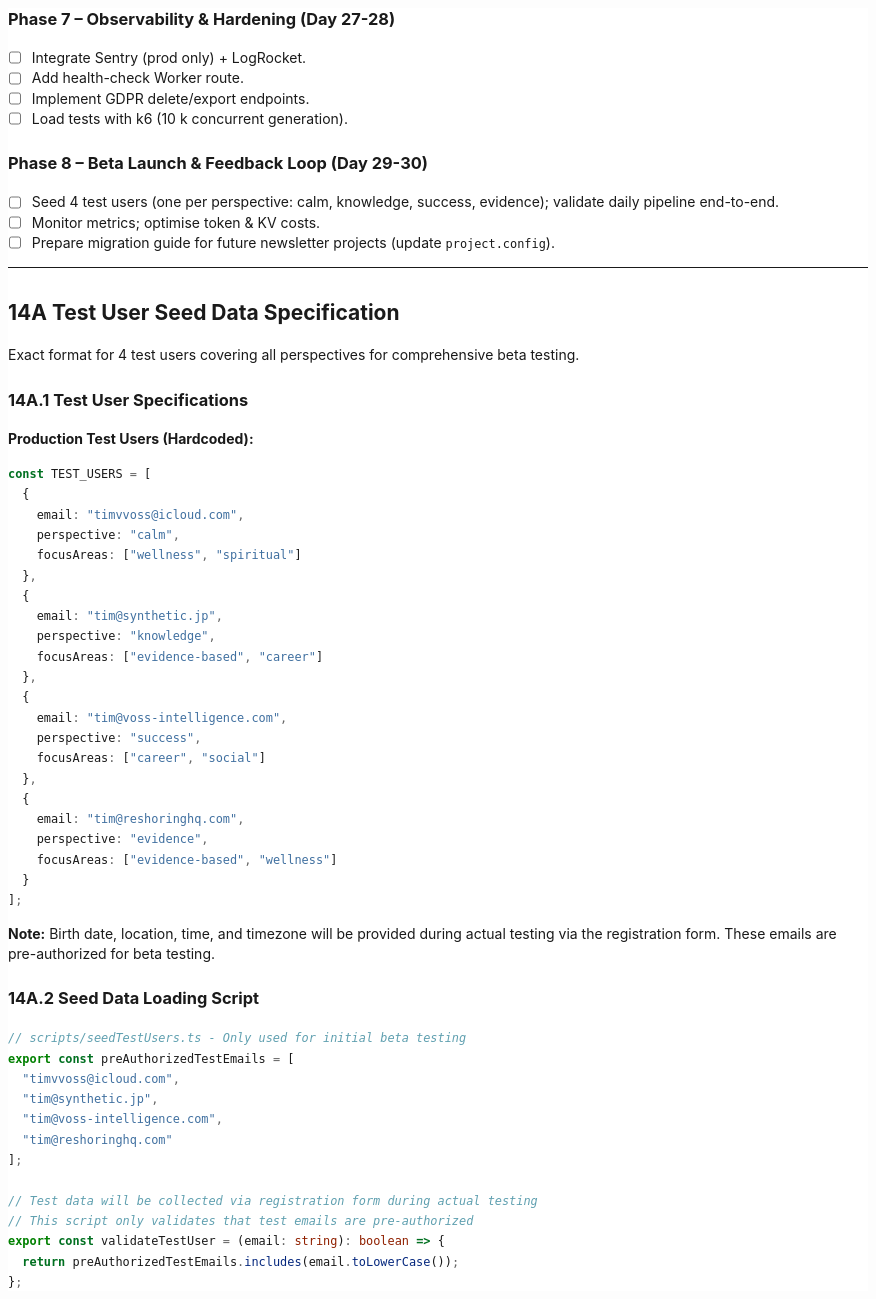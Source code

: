 ### Phase 7 – Observability & Hardening (Day 27-28)
- [ ] Integrate Sentry (prod only) + LogRocket.  
- [ ] Add health-check Worker route.  
- [ ] Implement GDPR delete/export endpoints.  
- [ ] Load tests with k6 (10 k concurrent generation).

### Phase 8 – Beta Launch & Feedback Loop (Day 29-30)
- [ ] Seed 4 test users (one per perspective: calm, knowledge, success, evidence); validate daily pipeline end-to-end.  
- [ ] Monitor metrics; optimise token & KV costs.  
- [ ] Prepare migration guide for future newsletter projects (update `project.config`).

---

## 14A  Test User Seed Data Specification
Exact format for 4 test users covering all perspectives for comprehensive beta testing.

### 14A.1 Test User Specifications
**Production Test Users (Hardcoded):**
```typescript
const TEST_USERS = [
  {
    email: "timvvoss@icloud.com",
    perspective: "calm",
    focusAreas: ["wellness", "spiritual"]
  },
  {
    email: "tim@synthetic.jp", 
    perspective: "knowledge",
    focusAreas: ["evidence-based", "career"]
  },
  {
    email: "tim@voss-intelligence.com",
    perspective: "success", 
    focusAreas: ["career", "social"]
  },
  {
    email: "tim@reshoringhq.com",
    perspective: "evidence",
    focusAreas: ["evidence-based", "wellness"]
  }
];
```

**Note:** Birth date, location, time, and timezone will be provided during actual testing via the registration form. These emails are pre-authorized for beta testing.

### 14A.2 Seed Data Loading Script
```typescript
// scripts/seedTestUsers.ts - Only used for initial beta testing
export const preAuthorizedTestEmails = [
  "timvvoss@icloud.com",
  "tim@synthetic.jp",
  "tim@voss-intelligence.com",
  "tim@reshoringhq.com"
];

// Test data will be collected via registration form during actual testing
// This script only validates that test emails are pre-authorized
export const validateTestUser = (email: string): boolean => {
  return preAuthorizedTestEmails.includes(email.toLowerCase());
};

```